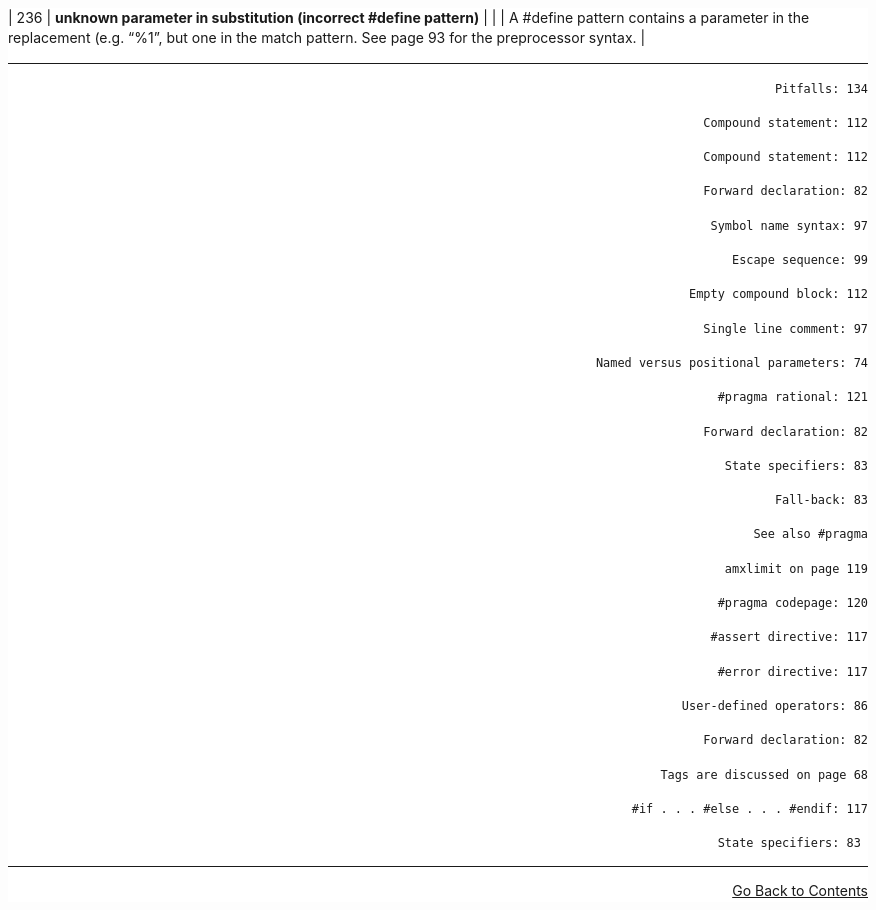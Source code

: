 | 236    | __unknown parameter in substitution (incorrect #define pattern)__                                                                                                                                                                                                                                                                                                                                              |
|        | A #define pattern contains a parameter in the replacement (e.g. “%1”, but one in the match pattern. See page 93 for the preprocessor syntax.                                                                                                                                                                                                                                                                   |
</div>

<hr>

<div align="right">

`Pitfalls: 134`

`Compound statement: 112`

`Compound statement: 112`

`Forward declaration: 82`

`Symbol name syntax: 97`

`Escape sequence: 99`

`Empty compound block: 112`

`Single line comment: 97`

`Named versus positional parameters: 74`

`#pragma rational: 121`

`Forward declaration: 82`

`State specifiers: 83`

`Fall-back: 83`

`See also #pragma`

`amxlimit on page 119`

`#pragma codepage: 120`

`#assert directive: 117`

`#error directive: 117`

`User-defined operators: 86`

`Forward declaration: 82`

`Tags are discussed on page 68`

`#if . . . #else . . . #endif: 117`

`State specifiers: 83 `

<hr>

[Go Back to Contents](00-Contents.md)

</div>

